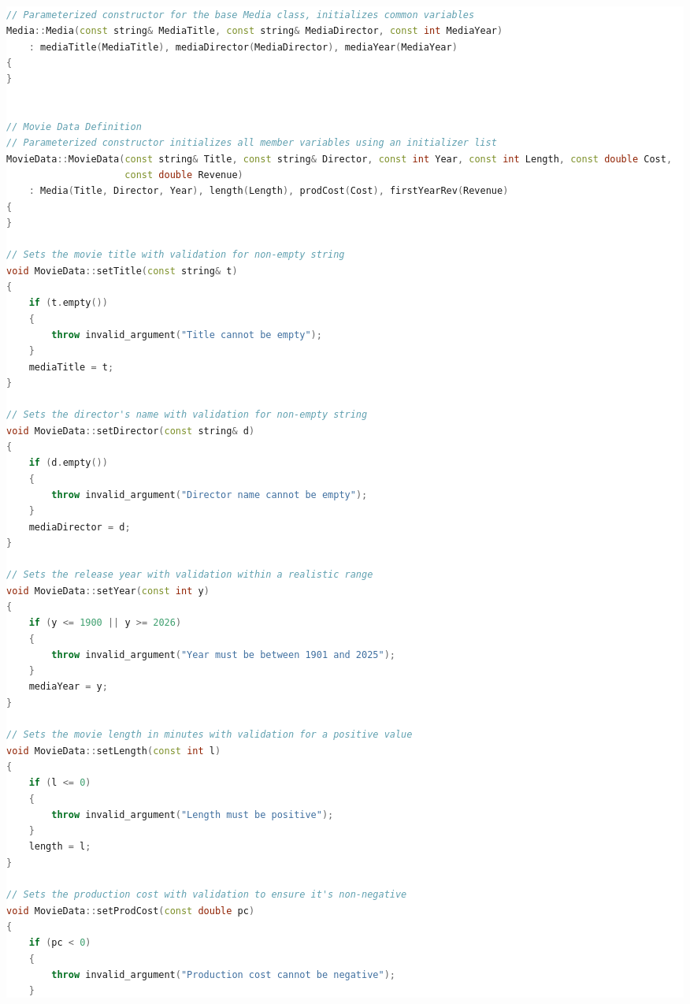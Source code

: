 ```cpp
// Parameterized constructor for the base Media class, initializes common variables
Media::Media(const string& MediaTitle, const string& MediaDirector, const int MediaYear)
    : mediaTitle(MediaTitle), mediaDirector(MediaDirector), mediaYear(MediaYear)
{
}


// Movie Data Definition
// Parameterized constructor initializes all member variables using an initializer list
MovieData::MovieData(const string& Title, const string& Director, const int Year, const int Length, const double Cost,
                     const double Revenue)
    : Media(Title, Director, Year), length(Length), prodCost(Cost), firstYearRev(Revenue)
{
}

// Sets the movie title with validation for non-empty string
void MovieData::setTitle(const string& t)
{
    if (t.empty())
    {
        throw invalid_argument("Title cannot be empty");
    }
    mediaTitle = t;
}

// Sets the director's name with validation for non-empty string
void MovieData::setDirector(const string& d)
{
    if (d.empty())
    {
        throw invalid_argument("Director name cannot be empty");
    }
    mediaDirector = d;
}

// Sets the release year with validation within a realistic range
void MovieData::setYear(const int y)
{
    if (y <= 1900 || y >= 2026)
    {
        throw invalid_argument("Year must be between 1901 and 2025");
    }
    mediaYear = y;
}

// Sets the movie length in minutes with validation for a positive value
void MovieData::setLength(const int l)
{
    if (l <= 0)
    {
        throw invalid_argument("Length must be positive");
    }
    length = l;
}

// Sets the production cost with validation to ensure it's non-negative
void MovieData::setProdCost(const double pc)
{
    if (pc < 0)
    {
        throw invalid_argument("Production cost cannot be negative");
    }
```